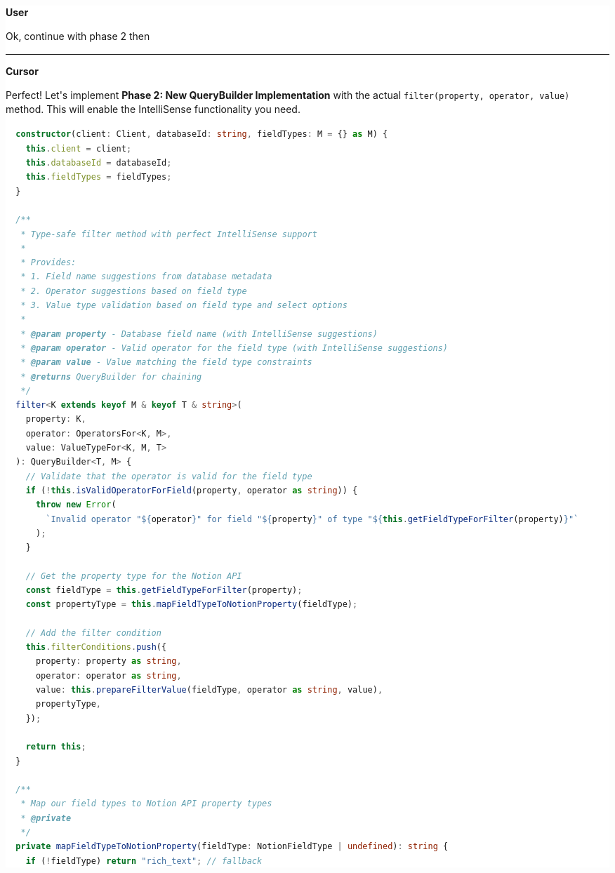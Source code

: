 **User**

Ok, continue with phase 2 then

---

**Cursor**

Perfect! Let's implement **Phase 2: New QueryBuilder Implementation** with the actual `filter(property, operator, value)` method. This will enable the IntelliSense functionality you need.

```typescript
  constructor(client: Client, databaseId: string, fieldTypes: M = {} as M) {
    this.client = client;
    this.databaseId = databaseId;
    this.fieldTypes = fieldTypes;
  }

  /**
   * Type-safe filter method with perfect IntelliSense support
   * 
   * Provides:
   * 1. Field name suggestions from database metadata
   * 2. Operator suggestions based on field type
   * 3. Value type validation based on field type and select options
   * 
   * @param property - Database field name (with IntelliSense suggestions)
   * @param operator - Valid operator for the field type (with IntelliSense suggestions)  
   * @param value - Value matching the field type constraints
   * @returns QueryBuilder for chaining
   */
  filter<K extends keyof M & keyof T & string>(
    property: K,
    operator: OperatorsFor<K, M>,
    value: ValueTypeFor<K, M, T>
  ): QueryBuilder<T, M> {
    // Validate that the operator is valid for the field type
    if (!this.isValidOperatorForField(property, operator as string)) {
      throw new Error(
        `Invalid operator "${operator}" for field "${property}" of type "${this.getFieldTypeForFilter(property)}"`
      );
    }

    // Get the property type for the Notion API
    const fieldType = this.getFieldTypeForFilter(property);
    const propertyType = this.mapFieldTypeToNotionProperty(fieldType);

    // Add the filter condition
    this.filterConditions.push({
      property: property as string,
      operator: operator as string,
      value: this.prepareFilterValue(fieldType, operator as string, value),
      propertyType,
    });

    return this;
  }

  /**
   * Map our field types to Notion API property types
   * @private
   */
  private mapFieldTypeToNotionProperty(fieldType: NotionFieldType | undefined): string {
    if (!fieldType) return "rich_text"; // fallback

```